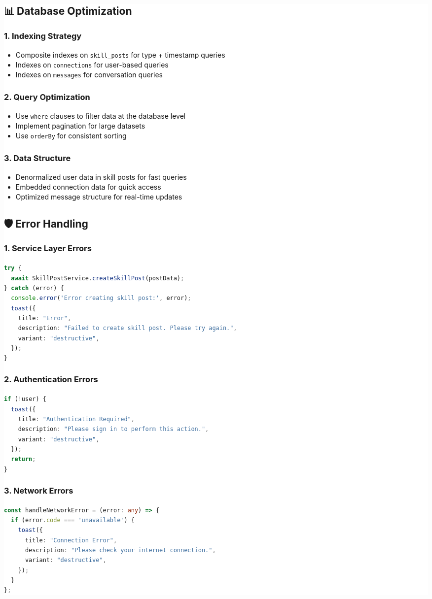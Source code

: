## 📊 Database Optimization

### 1. Indexing Strategy
- Composite indexes on `skill_posts` for type + timestamp queries
- Indexes on `connections` for user-based queries
- Indexes on `messages` for conversation queries

### 2. Query Optimization
- Use `where` clauses to filter data at the database level
- Implement pagination for large datasets
- Use `orderBy` for consistent sorting

### 3. Data Structure
- Denormalized user data in skill posts for fast queries
- Embedded connection data for quick access
- Optimized message structure for real-time updates

## 🛡️ Error Handling

### 1. Service Layer Errors
```typescript
try {
  await SkillPostService.createSkillPost(postData);
} catch (error) {
  console.error('Error creating skill post:', error);
  toast({
    title: "Error",
    description: "Failed to create skill post. Please try again.",
    variant: "destructive",
  });
}
```

### 2. Authentication Errors
```typescript
if (!user) {
  toast({
    title: "Authentication Required",
    description: "Please sign in to perform this action.",
    variant: "destructive",
  });
  return;
}
```

### 3. Network Errors
```typescript
const handleNetworkError = (error: any) => {
  if (error.code === 'unavailable') {
    toast({
      title: "Connection Error",
      description: "Please check your internet connection.",
      variant: "destructive",
    });
  }
};
```
